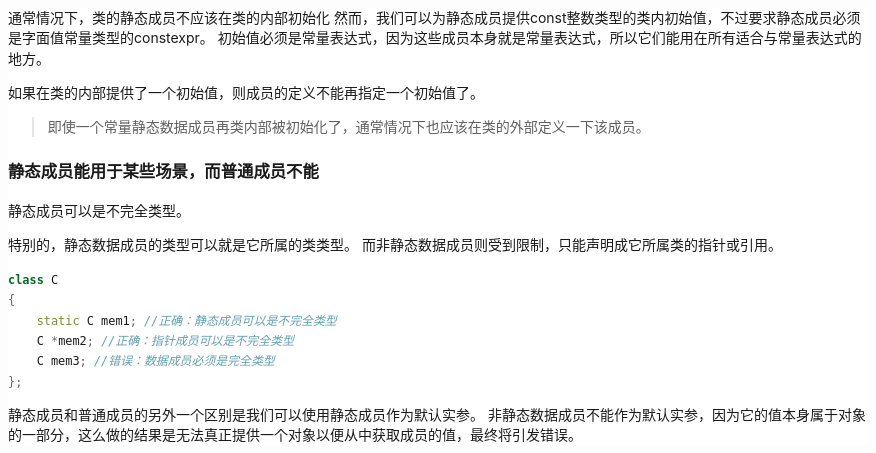 通常情况下，类的静态成员不应该在类的内部初始化
然而，我们可以为静态成员提供const整数类型的类内初始值，不过要求静态成员必须是字面值常量类型的constexpr。
初始值必须是常量表达式，因为这些成员本身就是常量表达式，所以它们能用在所有适合与常量表达式的地方。

如果在类的内部提供了一个初始值，则成员的定义不能再指定一个初始值了。

> 即使一个常量静态数据成员再类内部被初始化了，通常情况下也应该在类的外部定义一下该成员。

### 静态成员能用于某些场景，而普通成员不能

静态成员可以是不完全类型。

特别的，静态数据成员的类型可以就是它所属的类类型。
而非静态数据成员则受到限制，只能声明成它所属类的指针或引用。

```C++
class C
{
    static C mem1; //正确：静态成员可以是不完全类型
    C *mem2; //正确：指针成员可以是不完全类型
    C mem3; //错误：数据成员必须是完全类型
};
```

静态成员和普通成员的另外一个区别是我们可以使用静态成员作为默认实参。
非静态数据成员不能作为默认实参，因为它的值本身属于对象的一部分，这么做的结果是无法真正提供一个对象以便从中获取成员的值，最终将引发错误。

